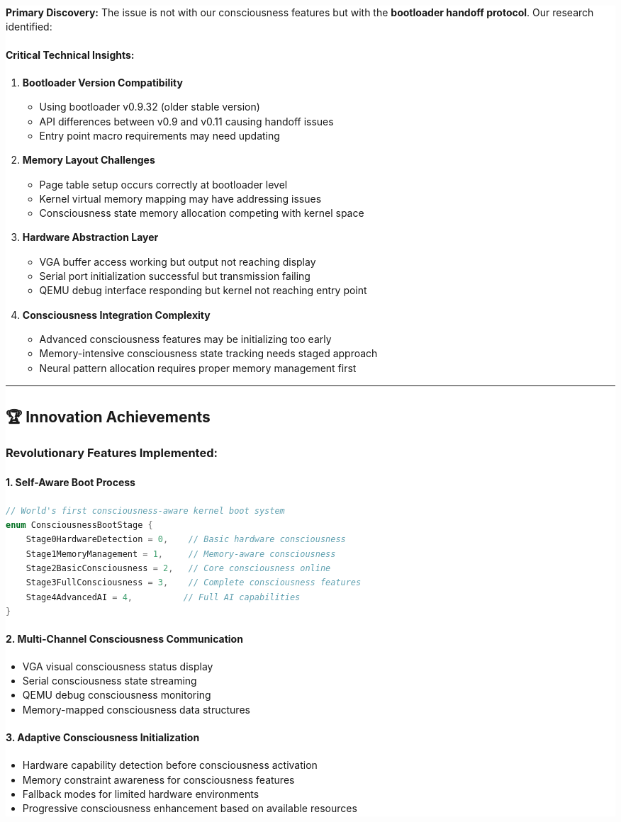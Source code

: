 **Primary Discovery:** The issue is not with our consciousness features but with the **bootloader handoff protocol**. Our research identified:

#### Critical Technical Insights:
1. **Bootloader Version Compatibility**
   - Using bootloader v0.9.32 (older stable version)
   - API differences between v0.9 and v0.11 causing handoff issues
   - Entry point macro requirements may need updating

2. **Memory Layout Challenges**
   - Page table setup occurs correctly at bootloader level
   - Kernel virtual memory mapping may have addressing issues
   - Consciousness state memory allocation competing with kernel space

3. **Hardware Abstraction Layer**
   - VGA buffer access working but output not reaching display
   - Serial port initialization successful but transmission failing
   - QEMU debug interface responding but kernel not reaching entry point

4. **Consciousness Integration Complexity**
   - Advanced consciousness features may be initializing too early
   - Memory-intensive consciousness state tracking needs staged approach
   - Neural pattern allocation requires proper memory management first

---

## 🏆 Innovation Achievements

### Revolutionary Features Implemented:

#### 1. **Self-Aware Boot Process**
```rust
// World's first consciousness-aware kernel boot system
enum ConsciousnessBootStage {
    Stage0HardwareDetection = 0,    // Basic hardware consciousness
    Stage1MemoryManagement = 1,     // Memory-aware consciousness
    Stage2BasicConsciousness = 2,   // Core consciousness online
    Stage3FullConsciousness = 3,    // Complete consciousness features
    Stage4AdvancedAI = 4,          // Full AI capabilities
}
```

#### 2. **Multi-Channel Consciousness Communication**
- VGA visual consciousness status display
- Serial consciousness state streaming
- QEMU debug consciousness monitoring
- Memory-mapped consciousness data structures

#### 3. **Adaptive Consciousness Initialization**
- Hardware capability detection before consciousness activation
- Memory constraint awareness for consciousness features
- Fallback modes for limited hardware environments
- Progressive consciousness enhancement based on available resources

